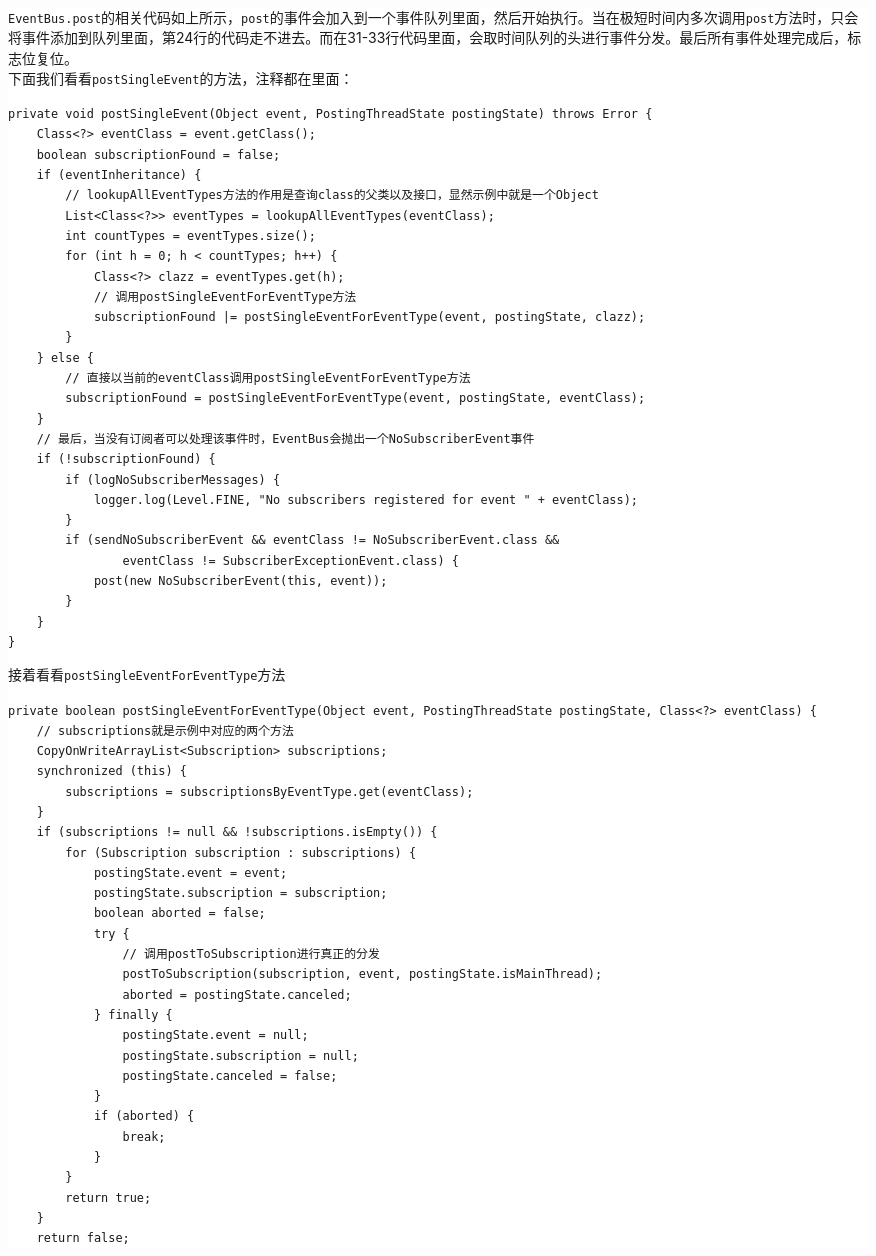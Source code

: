 `EventBus.post`的相关代码如上所示，`post`的事件会加入到一个事件队列里面，然后开始执行。当在极短时间内多次调用`post`方法时，只会将事件添加到队列里面，第24行的代码走不进去。而在31-33行代码里面，会取时间队列的头进行事件分发。最后所有事件处理完成后，标志位复位。\
下面我们看看`postSingleEvent`的方法，注释都在里面：

```
private void postSingleEvent(Object event, PostingThreadState postingState) throws Error {
    Class<?> eventClass = event.getClass();
    boolean subscriptionFound = false;
    if (eventInheritance) {
        // lookupAllEventTypes方法的作用是查询class的父类以及接口，显然示例中就是一个Object
        List<Class<?>> eventTypes = lookupAllEventTypes(eventClass);
        int countTypes = eventTypes.size();
        for (int h = 0; h < countTypes; h++) {
            Class<?> clazz = eventTypes.get(h);
            // 调用postSingleEventForEventType方法
            subscriptionFound |= postSingleEventForEventType(event, postingState, clazz);
        }
    } else {
        // 直接以当前的eventClass调用postSingleEventForEventType方法
        subscriptionFound = postSingleEventForEventType(event, postingState, eventClass);
    }
    // 最后，当没有订阅者可以处理该事件时，EventBus会抛出一个NoSubscriberEvent事件
    if (!subscriptionFound) {
        if (logNoSubscriberMessages) {
            logger.log(Level.FINE, "No subscribers registered for event " + eventClass);
        }
        if (sendNoSubscriberEvent && eventClass != NoSubscriberEvent.class &&
                eventClass != SubscriberExceptionEvent.class) {
            post(new NoSubscriberEvent(this, event));
        }
    }
}
```

接着看看`postSingleEventForEventType`方法

```
private boolean postSingleEventForEventType(Object event, PostingThreadState postingState, Class<?> eventClass) {
    // subscriptions就是示例中对应的两个方法
    CopyOnWriteArrayList<Subscription> subscriptions;
    synchronized (this) {
        subscriptions = subscriptionsByEventType.get(eventClass);
    }
    if (subscriptions != null && !subscriptions.isEmpty()) {
        for (Subscription subscription : subscriptions) {
            postingState.event = event;
            postingState.subscription = subscription;
            boolean aborted = false;
            try {
                // 调用postToSubscription进行真正的分发
                postToSubscription(subscription, event, postingState.isMainThread);
                aborted = postingState.canceled;
            } finally {
                postingState.event = null;
                postingState.subscription = null;
                postingState.canceled = false;
            }
            if (aborted) {
                break;
            }
        }
        return true;
    }
    return false;
```